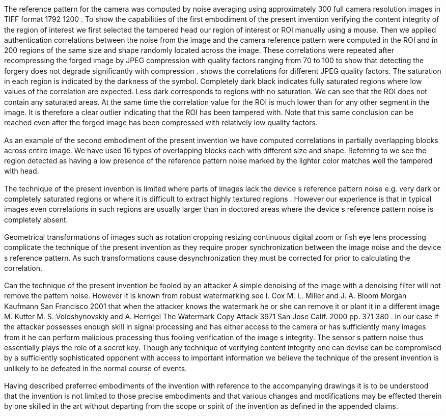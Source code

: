 The reference pattern for the camera was computed by noise averaging using approximately 300 full camera resolution images in TIFF format 1792 1200 . To show the capabilities of the first embodiment of the present invention verifying the content integrity of the region of interest we first selected the tampered head our region of interest or ROI manually using a mouse. Then we applied authentication correlations between the noise from the image and the camera reference pattern were computed in the ROI and in 200 regions of the same size and shape randomly located across the image. These correlations were repeated after recompressing the forged image by JPEG compression with quality factors ranging from 70 to 100 to show that detecting the forgery does not degrade significantly with compression . shows the correlations for different JPEG quality factors. The saturation in each region is indicated by the darkness of the symbol. Completely dark black indicates fully saturated regions where low values of the correlation are expected. Less dark corresponds to regions with no saturation. We can see that the ROI does not contain any saturated areas. At the same time the correlation value for the ROI is much lower than for any other segment in the image. It is therefore a clear outlier indicating that the ROI has been tampered with. Note that this same conclusion can be reached even after the forged image has been compressed with relatively low quality factors.

As an example of the second embodiment of the present invention we have computed correlations in partially overlapping blocks across entire image. We have used 16 types of overlapping blocks each with different size and shape. Referring to we see the region detected as having a low presence of the reference pattern noise marked by the lighter color matches well the tampered with head.

The technique of the present invention is limited where parts of images lack the device s reference pattern noise e.g. very dark or completely saturated regions or where it is difficult to extract highly textured regions . However our experience is that in typical images even correlations in such regions are usually larger than in doctored areas where the device s reference pattern noise is completely absent.

Geometrical transformations of images such as rotation cropping resizing continuous digital zoom or fish eye lens processing complicate the technique of the present invention as they require proper synchronization between the image noise and the device s reference pattern. As such transformations cause desynchronization they must be corrected for prior to calculating the correlation.

Can the technique of the present invention be fooled by an attacker A simple denoising of the image with a denoising filter will not remove the pattern noise. However it is known from robust watermarking see I. Cox M. L. Miller and J. A. Bloom Morgan Kaufmann San Francisco 2001 that when the attacker knows the watermark he or she can remove it or plant it in a different image M. Kutter M. S. Voloshynovskiy and A. Herrigel The Watermark Copy Attack 3971 San Jose Calif. 2000 pp. 371 380 . In our case if the attacker possesses enough skill in signal processing and has either access to the camera or has sufficiently many images from it he can perform malicious processing thus fooling verification of the image s integrity. The sensor s pattern noise thus essentially plays the role of a secret key. Though any technique of verifying content integrity one can devise can be compromised by a sufficiently sophisticated opponent with access to important information we believe the technique of the present invention is unlikely to be defeated in the normal course of events.

Having described preferred embodiments of the invention with reference to the accompanying drawings it is to be understood that the invention is not limited to those precise embodiments and that various changes and modifications may be effected therein by one skilled in the art without departing from the scope or spirit of the invention as defined in the appended claims.


